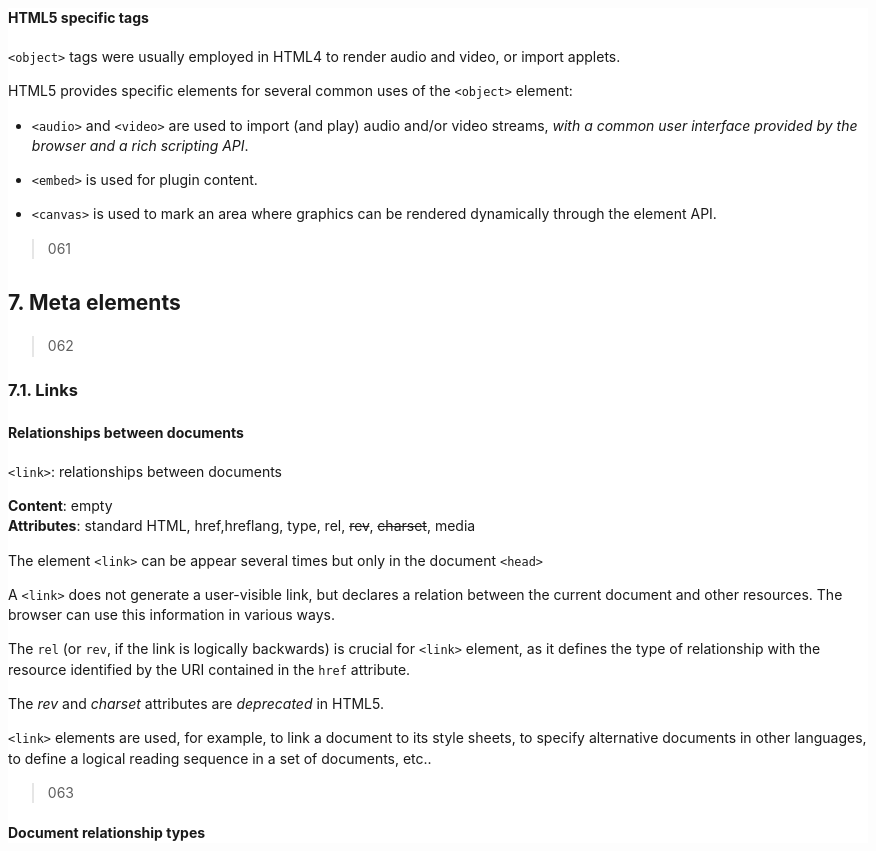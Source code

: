 

####  HTML5 specific tags


`<object>` tags were usually employed in HTML4 to render audio and video, or import applets. 

HTML5 provides specific elements for several common uses of the `<object>` element:    

  - `<audio>` and `<video>` are used to import (and play) audio and/or video streams, *with a common user interface provided by the browser and a rich scripting API*.

  - `<embed>` is used for plugin content. 

  - `<canvas>` is used to mark an area where graphics can be rendered dynamically through the element API.




> 061


## 7. Meta elements







> 062


### 7.1. Links

####  Relationships between documents


`<link>`: relationships between documents     

**Content**: empty        
**Attributes**: standard HTML, href,hreflang, type, rel, ~~rev~~, ~~charset~~, media            

The element `<link>` can be appear several times but only in the document `<head>` 

A `<link>` does not generate a user-visible link, but declares a relation between the current document and other resources. The browser can use this information in various ways. 

The `rel` (or `rev`, if the link is logically backwards) is crucial for `<link>` element, as it defines the type of relationship with the resource identified by the URI contained in the `href` attribute. 

The *rev* and *charset* attributes are *deprecated* in HTML5.

`<link>` elements are used, for example, to link a document to its style sheets, to specify alternative documents in other languages, to define a logical reading sequence in a set of documents, etc.. 




> 063


####  Document relationship types
